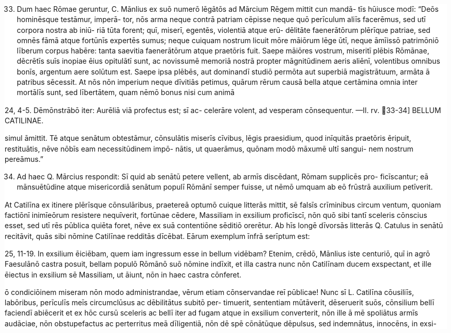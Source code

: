 33. Dum haec Rōmae geruntur, C. Mānlius ex suō
numerō lēgātōs ad Mārcium Rēgem mittit cun mandā-
tīs hūiusce modī: “Deōs hominēsque testāmur, imperā-
tor, nōs arma neque contrā patriam cēpisse neque quō
perīculum aliīs facerēmus, sed utī corpora nostra ab iniū-
riā tūta forent; quī, miserī, egentēs, violentiā atque erū-
dēlitāte faenerātōrum plērīque patriae, sed omnēs fāmā
atque fortūnīs expertēs sumus; neque cuiquam nostrum
licuit mōre māiōrum lēge ūtī, neque āmīissō patrimōniō
līberum corpus habēre: tanta saevitia faenerātōrum atque
praetōris fuit. Saepe māiōres vostrum, miseritī plēbis
Rōmānae, dēcrētīs suīs inopiae ēius opitulātī sunt, ac
novissumē memoriā nostrā propter māgnitūdinem aeris
aliēnī, volentibus omnibus bonīs, argentum aere solūtum
est. Saepe ipsa plēbēs, aut dominandī studiō permōta
aut superbiā magistrātuum, armāta ā patribus sēcessit.
At nōs nōn imperium neque dīvitiās petimus, quārum
rērum causā bella atque certāmina omnia inter mortālīs
sunt, sed lībertātem, quam nēmō bonus nisi cum animā

24, 4-5. Dēmōnstrābō iter: Aurēliā viā profectus est; sī ac-
celerāre volent, ad vesperam cōnsequentur. —II. rv.
33-34] BELLUM CATILINAE.

simul āmittit. Tē atque senātum obtestāmur, cōnsulātis
miserīs cīvibus, lēgis praesidium, quod inīquitās praetōris
ēripuit, restituātis, nēve nōbīs eam necessitūdinem impō-
nātis, ut quaerāmus, quōnam modō māxumē ultī sangui-
nem nostrum pereāmus.”

34. Ad haec Q. Mārcius respondit: Sī quid ab senātū
petere vellent, ab armīs discēdant, Rōmam supplicēs pro-
ficīscantur; eā mānsuētūdine atque misericordiā senātum
populī Rōmānī semper fuisse, ut nēmō umquam ab eō
frūstrā auxilium petīverit.

At Catilīna ex itinere plērīsque cōnsulāribus, praetereā
optumō cuique litterās mittit, sē falsīs crīminibus circum
ventum, quoniam factiōnī inimīeōrum resistere nequīverit,
fortūnae cēdere, Massiliam in exsilium proficīscī, nōn quō
sibi tantī sceleris cōnscius esset, sed utī rēs pūblica quiēta
foret, nēve ex suā contentiōne sēditiō orerētur. Ab hīs
longē dīvorsās litterās Q. Catulus in senātū recitāvit, quās
sibi nōmine Catilīnae redditās dīcēbat. Eārum exemplum
īnfrā serīptum est:

25, 11-19. In exsilium ēiciēbam, quem iam ingressum esse
in bellum vidēbam? Etenim, crēdō, Mānlius iste centuriō,
quī in agrō Faesulānō castra posuit, bellam populō Rōmānō
suō nōmine indīxit, et illa castra nunc nōn Catilīnam ducem
exspectant, et ille ēiectus in exsilium sē Massiliam, ut āiunt,
nōn in haec castra cōnferet.

ō condiciōinem miseram nōn modo administrandae, vērum
etiam cōnservandae reī pūblicae! Nunc sī L. Catilīna cōusiliīs,
labōribus, perīculīs meīs circumclūsus ac dēbilitātus subitō per-
timuerit, sententiam mūtāverit, dēseruerit suōs, cōnsilium bellī
faciendī abiēcerit et ex hōc cursū sceleris ac bellī iter ad fugam
atque in exsilium converterit, nōn ille ā mē spoliātus armīs
audāciae, nōn obstupefactus ac perterritus meā dīligentiā, nōn
dē spē cōnātūque dēpulsus, sed indemnātus, innocēns, in exsi-
